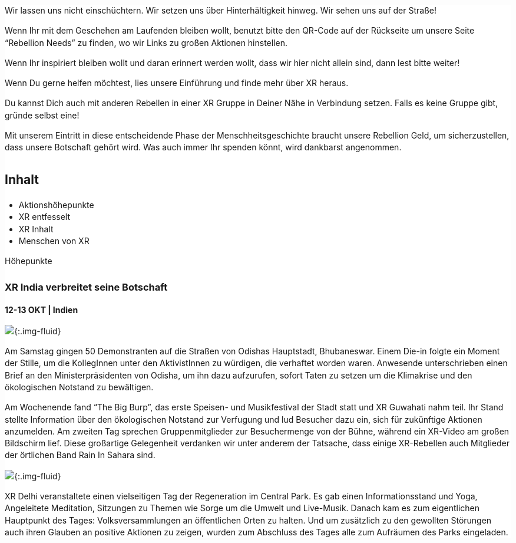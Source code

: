 Wir lassen uns nicht einschüchtern. Wir setzen uns über Hinterhältigkeit hinweg. Wir sehen uns auf der Straße! 

Wenn Ihr mit dem Geschehen am Laufenden bleiben wollt, benutzt bitte den QR-Code auf der Rückseite um unsere Seite “Rebellion Needs” zu finden, wo wir Links zu großen Aktionen hinstellen. 

Wenn Ihr inspiriert bleiben wollt und daran erinnert werden wollt, dass wir hier nicht allein sind, dann lest bitte weiter!

Wenn Du gerne helfen möchtest, lies unsere Einführung und finde mehr über XR heraus.

Du kannst Dich auch mit anderen Rebellen in einer XR Gruppe in Deiner Nähe in Verbindung setzen. Falls es keine Gruppe gibt, gründe selbst eine! 

Mit unserem Eintritt in diese entscheidende Phase der Menschheitsgeschichte braucht unsere Rebellion Geld, um sicherzustellen, dass unsere Botschaft gehört wird. Was auch immer Ihr spenden könnt, wird dankbarst angenommen. 

## Inhalt

* Aktionshöhepunkte
* XR entfesselt
* XR Inhalt
* Menschen von XR


Höhepunkte


### XR India verbreitet seine Botschaft


**12-13 OKT \| Indien**


![](https://lh6.googleusercontent.com/h8vNqEND-uq2DyI958igLBgQ_F6Ez5OrIrFvoxAs0D35dQkX5m_14P5pnM3RmIBR-WQLsmOKzBONQAHEhIHS1Raeuw3Z5IUKeHZQoF9ejonEJhveBZtvhifMuI1Bgsk-nTnVB_tl){:.img-fluid}


Am Samstag gingen 50 Demonstranten auf die Straßen von Odishas Hauptstadt, Bhubaneswar. Einem Die-in folgte ein Moment der Stille, um die KollegInnen unter den AktivistInnen zu würdigen, die verhaftet worden waren. Anwesende unterschrieben einen Brief an den Ministerpräsidenten von Odisha, um ihn dazu aufzurufen, sofort Taten zu setzen um die Klimakrise und den ökologischen Notstand zu bewältigen. 

Am Wochenende fand “The Big Burp”, das erste Speisen- und Musikfestival der Stadt statt und XR Guwahati nahm teil. Ihr Stand stellte Information über den ökologischen Notstand zur Verfugung und lud Besucher dazu ein, sich für zukünftige Aktionen anzumelden. Am zweiten Tag sprechen Gruppenmitglieder zur Besuchermenge von der Bühne, während ein XR-Video am großen Bildschirm lief. Diese großartige Gelegenheit verdanken wir unter anderem der Tatsache, dass einige XR-Rebellen auch Mitglieder der örtlichen Band Rain In Sahara sind. 


![](https://lh3.googleusercontent.com/hHDf0bCIlLX2F_84TE-ELNNTTYT04kcOVoQFSe-949i8pSjK9t9ZaVn48dgX5b1xafwFmTBcOdCRTWJ_Mxzg4nEutLVv8C5UHXUis_VV6JXkEx_cHkWS1LRe58uFB-01F4_GrTuD){:.img-fluid}


XR Delhi veranstaltete einen vielseitigen Tag der Regeneration im Central Park. Es gab einen Informationsstand und Yoga, Angeleitete Meditation, Sitzungen zu Themen wie Sorge um die Umwelt und Live-Musik. Danach kam es zum eigentlichen Hauptpunkt des Tages: Volksversammlungen an öffentlichen Orten zu halten. Und um zusätzlich zu den gewollten Störungen auch ihren Glauben an positive Aktionen zu zeigen, wurden zum Abschluss des Tages alle zum Aufräumen des Parks eingeladen. 
